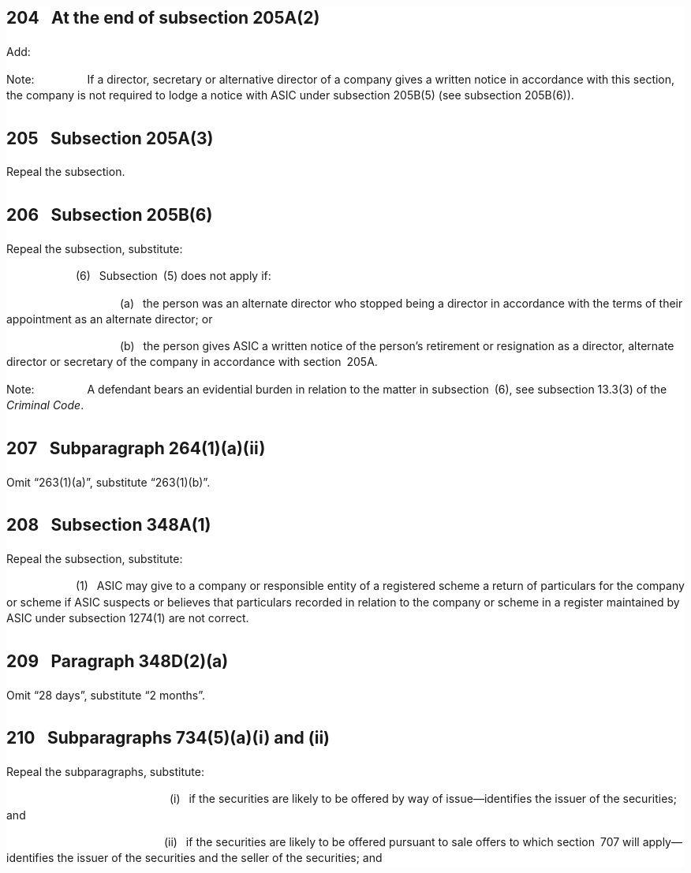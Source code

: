 ## 204  At the end of subsection 205A(2)

Add:

Note:          If a director, secretary or alternative director of a company gives a written notice in accordance with this section, the company is not required to lodge a notice with ASIC under subsection 205B(5) (see subsection 205B(6)).

## 205  Subsection 205A(3)

Repeal the subsection.

## 206  Subsection 205B(6)

Repeal the subsection, substitute:

             (6)  Subsection (5) does not apply if:

                     (a)  the person was an alternate director who stopped being a director in accordance with the terms of their appointment as an alternate director; or

                     (b)  the person gives ASIC a written notice of the person’s retirement or resignation as a director, alternate director or secretary of the company in accordance with section 205A.

Note:          A defendant bears an evidential burden in relation to the matter in subsection (6), see subsection 13.3(3) of the _Criminal Code_.

## 207  Subparagraph 264(1)(a)(ii)

Omit “263(1)(a)”, substitute “263(1)(b)”.

## 208  Subsection 348A(1)

Repeal the subsection, substitute:

             (1)  ASIC may give to a company or responsible entity of a registered scheme a return of particulars for the company or scheme if ASIC suspects or believes that particulars recorded in relation to the company or scheme in a register maintained by ASIC under subsection 1274(1) are not correct.

## 209  Paragraph 348D(2)(a)

Omit “28 days”, substitute “2 months”.

## 210  Subparagraphs 734(5)(a)(i) and (ii)

Repeal the subparagraphs, substitute:

                              (i)  if the securities are likely to be offered by way of issue—identifies the issuer of the securities; and

                             (ii)  if the securities are likely to be offered pursuant to sale offers to which section 707 will apply—identifies the issuer of the securities and the seller of the securities; and
